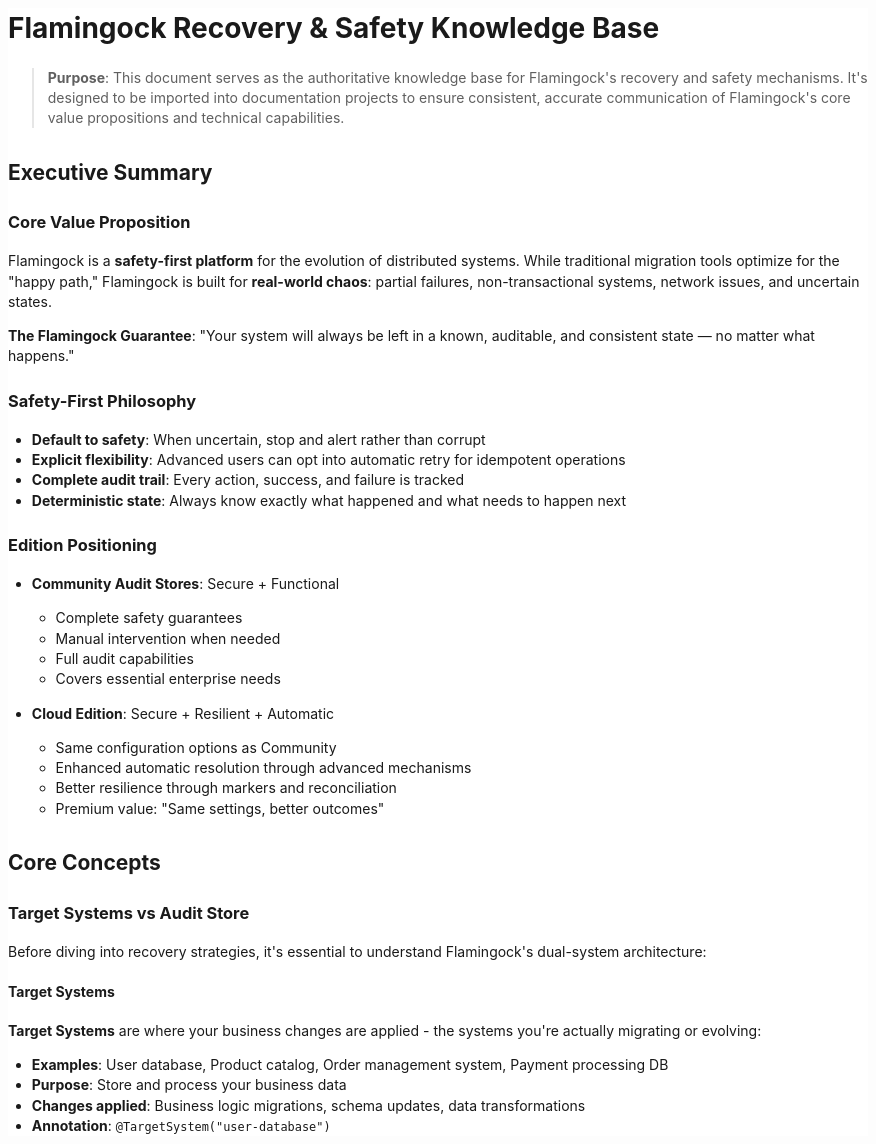 # Flamingock Recovery & Safety Knowledge Base

> **Purpose**: This document serves as the authoritative knowledge base for Flamingock's recovery and safety mechanisms. It's designed to be imported into documentation projects to ensure consistent, accurate communication of Flamingock's core value propositions and technical capabilities.

## Executive Summary

### Core Value Proposition
Flamingock is a **safety-first platform** for the evolution of distributed systems. While traditional migration tools optimize for the "happy path," Flamingock is built for **real-world chaos**: partial failures, non-transactional systems, network issues, and uncertain states.

**The Flamingock Guarantee**: "Your system will always be left in a known, auditable, and consistent state — no matter what happens."

### Safety-First Philosophy
- **Default to safety**: When uncertain, stop and alert rather than corrupt
- **Explicit flexibility**: Advanced users can opt into automatic retry for idempotent operations
- **Complete audit trail**: Every action, success, and failure is tracked
- **Deterministic state**: Always know exactly what happened and what needs to happen next

### Edition Positioning
- **Community Audit Stores**: Secure + Functional
  - Complete safety guarantees
  - Manual intervention when needed
  - Full audit capabilities
  - Covers essential enterprise needs

- **Cloud Edition**: Secure + Resilient + Automatic
  - Same configuration options as Community
  - Enhanced automatic resolution through advanced mechanisms
  - Better resilience through markers and reconciliation
  - Premium value: "Same settings, better outcomes"

## Core Concepts

### Target Systems vs Audit Store

Before diving into recovery strategies, it's essential to understand Flamingock's dual-system architecture:

#### Target Systems
**Target Systems** are where your business changes are applied - the systems you're actually migrating or evolving:

- **Examples**: User database, Product catalog, Order management system, Payment processing DB
- **Purpose**: Store and process your business data
- **Changes applied**: Business logic migrations, schema updates, data transformations
- **Annotation**: `@TargetSystem("user-database")`
